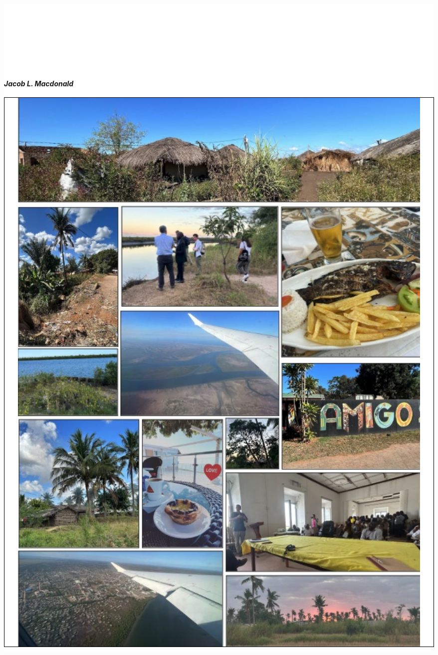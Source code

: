 
<span style="color: white;">After making sure Patricia was settled in for her field work coordination in Quelimane over the next few months, the rest of us spent the last days of the visit in the capital city of Maputo. Here, the local IGC team was great in helping to coordinate meetings and discussions with relevant research and policy stakeholders. A caipirinha on the last evening there while seated overlooking the relatively new Maputo-Katembe bridge spanning Maputo Bay was a perfect cap-off to the experience.</span>

<span style="color: white;">Foi uma experiência maravilhosa e profundamente importante para a análise de dados que vai seguir. Research collaborations can lead you to great places and great outcomes.</span>


_**Jacob L. Macdonald**_


<img style="margin: 3px 12px 3px 0px; border:1px solid black;" src="/images/Blogs/Moz8.jpeg" height="1500" width="900" />
